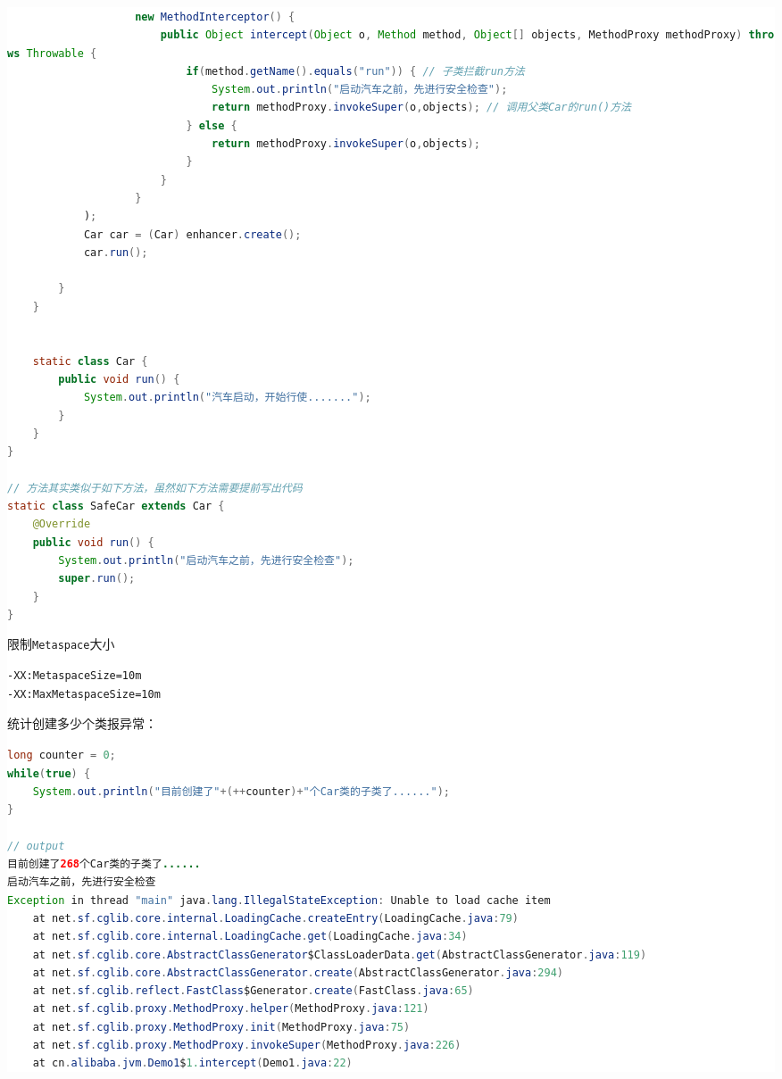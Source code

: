 ```java
                    new MethodInterceptor() {
                        public Object intercept(Object o, Method method, Object[] objects, MethodProxy methodProxy) throws Throwable {
                            if(method.getName().equals("run")) { // 子类拦截run方法
                                System.out.println("启动汽车之前，先进行安全检查");
                                return methodProxy.invokeSuper(o,objects); // 调用父类Car的run()方法
                            } else {
                                return methodProxy.invokeSuper(o,objects);
                            }
                        }
                    }
            );
            Car car = (Car) enhancer.create();
            car.run();

        }
    }


    static class Car {
        public void run() {
            System.out.println("汽车启动，开始行使.......");
        }
    }
}

// 方法其实类似于如下方法，虽然如下方法需要提前写出代码
static class SafeCar extends Car {
    @Override
    public void run() {
        System.out.println("启动汽车之前，先进行安全检查");
        super.run();
    }
}
```

限制`Metaspace`大小

```text
-XX:MetaspaceSize=10m
-XX:MaxMetaspaceSize=10m
```

统计创建多少个类报异常：

```java
long counter = 0;
while(true) {
    System.out.println("目前创建了"+(++counter)+"个Car类的子类了......");
}

// output
目前创建了268个Car类的子类了......
启动汽车之前，先进行安全检查
Exception in thread "main" java.lang.IllegalStateException: Unable to load cache item
	at net.sf.cglib.core.internal.LoadingCache.createEntry(LoadingCache.java:79)
	at net.sf.cglib.core.internal.LoadingCache.get(LoadingCache.java:34)
	at net.sf.cglib.core.AbstractClassGenerator$ClassLoaderData.get(AbstractClassGenerator.java:119)
	at net.sf.cglib.core.AbstractClassGenerator.create(AbstractClassGenerator.java:294)
	at net.sf.cglib.reflect.FastClass$Generator.create(FastClass.java:65)
	at net.sf.cglib.proxy.MethodProxy.helper(MethodProxy.java:121)
	at net.sf.cglib.proxy.MethodProxy.init(MethodProxy.java:75)
	at net.sf.cglib.proxy.MethodProxy.invokeSuper(MethodProxy.java:226)
	at cn.alibaba.jvm.Demo1$1.intercept(Demo1.java:22)
```
